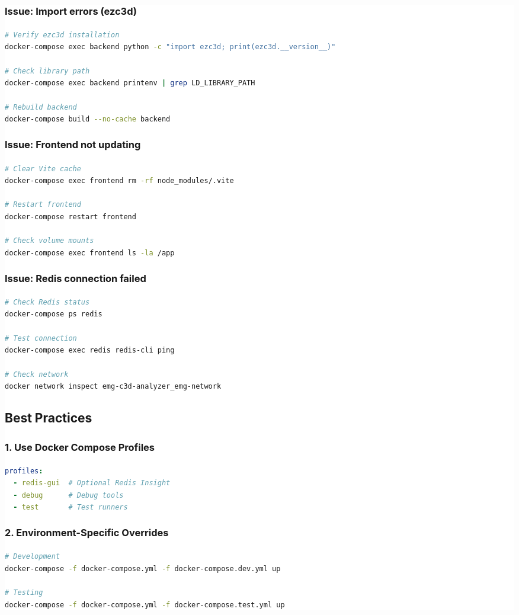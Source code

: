 ### Issue: Import errors (ezc3d)

```bash
# Verify ezc3d installation
docker-compose exec backend python -c "import ezc3d; print(ezc3d.__version__)"

# Check library path
docker-compose exec backend printenv | grep LD_LIBRARY_PATH

# Rebuild backend
docker-compose build --no-cache backend
```

### Issue: Frontend not updating

```bash
# Clear Vite cache
docker-compose exec frontend rm -rf node_modules/.vite

# Restart frontend
docker-compose restart frontend

# Check volume mounts
docker-compose exec frontend ls -la /app
```

### Issue: Redis connection failed

```bash
# Check Redis status
docker-compose ps redis

# Test connection
docker-compose exec redis redis-cli ping

# Check network
docker network inspect emg-c3d-analyzer_emg-network
```

## Best Practices

### 1. Use Docker Compose Profiles
```yaml
profiles:
  - redis-gui  # Optional Redis Insight
  - debug      # Debug tools
  - test       # Test runners
```

### 2. Environment-Specific Overrides
```bash
# Development
docker-compose -f docker-compose.yml -f docker-compose.dev.yml up

# Testing
docker-compose -f docker-compose.yml -f docker-compose.test.yml up
```
